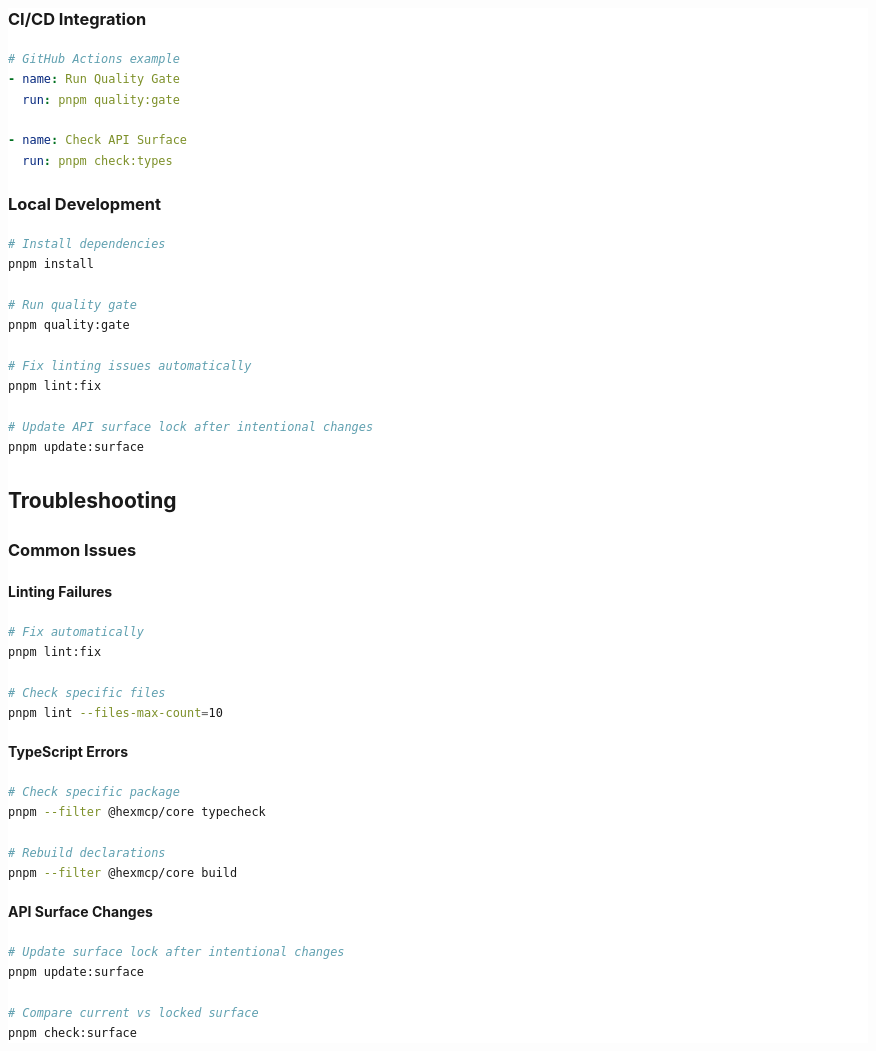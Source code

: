 ### CI/CD Integration
```yaml
# GitHub Actions example
- name: Run Quality Gate
  run: pnpm quality:gate

- name: Check API Surface
  run: pnpm check:types
```

### Local Development
```bash
# Install dependencies
pnpm install

# Run quality gate
pnpm quality:gate

# Fix linting issues automatically
pnpm lint:fix

# Update API surface lock after intentional changes
pnpm update:surface
```

## Troubleshooting

### Common Issues

#### Linting Failures
```bash
# Fix automatically
pnpm lint:fix

# Check specific files
pnpm lint --files-max-count=10
```

#### TypeScript Errors
```bash
# Check specific package
pnpm --filter @hexmcp/core typecheck

# Rebuild declarations
pnpm --filter @hexmcp/core build
```

#### API Surface Changes
```bash
# Update surface lock after intentional changes
pnpm update:surface

# Compare current vs locked surface
pnpm check:surface
```
